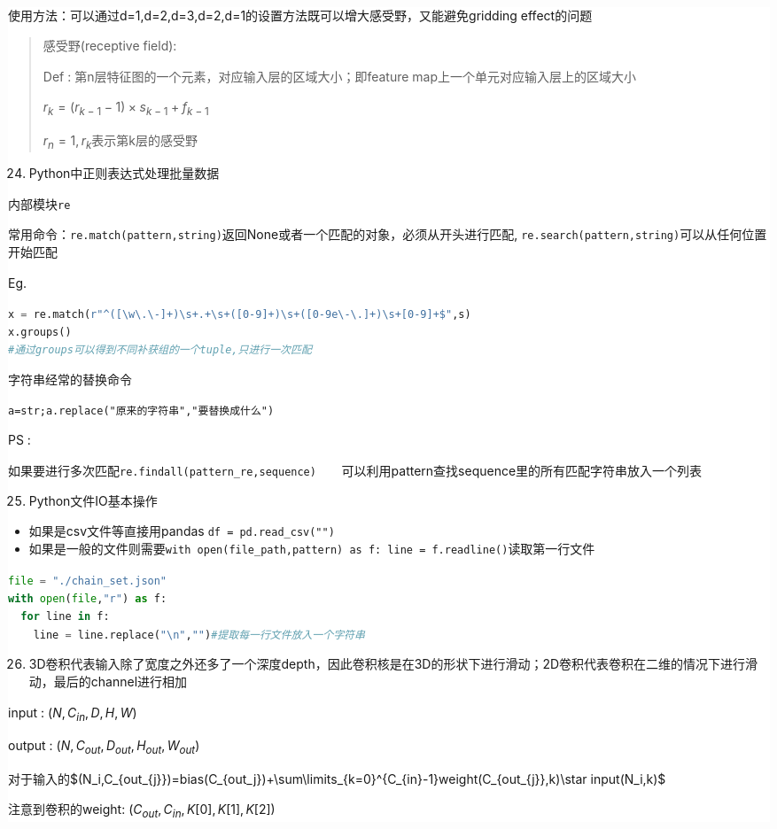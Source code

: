 使用方法：可以通过d=1,d=2,d=3,d=2,d=1的设置方法既可以增大感受野，又能避免gridding effect的问题

> 感受野(receptive field):
>
> Def : 第n层特征图的一个元素，对应输入层的区域大小；即feature map上一个单元对应输入层上的区域大小
>
> $r_k = (r_{k-1} -1)\times s_{k-1} +f_{k-1}$
>
> $r_n=1,r_k$表示第k层的感受野





24. Python中正则表达式处理批量数据

内部模块`re`

常用命令：`re.match(pattern,string)`返回None或者一个匹配的对象，必须从开头进行匹配, `re.search(pattern,string)`可以从任何位置开始匹配

Eg.

```python
x = re.match(r"^([\w\.\-]+)\s+.+\s+([0-9]+)\s+([0-9e\-\.]+)\s+[0-9]+$",s)
x.groups()
#通过groups可以得到不同补获组的一个tuple,只进行一次匹配
```

字符串经常的替换命令 

`a=str;a.replace("原来的字符串","要替换成什么")`

PS :

如果要进行多次匹配`re.findall(pattern_re,sequence)    `可以利用pattern查找sequence里的所有匹配字符串放入一个列表



25. Python文件IO基本操作

- 如果是csv文件等直接用pandas `df = pd.read_csv("")`
- 如果是一般的文件则需要`with open(file_path,pattern) as f: line = f.readline()`读取第一行文件 

```python
file = "./chain_set.json"
with open(file,"r") as f:
  for line in f:
    line = line.replace("\n","")#提取每一行文件放入一个字符串
```





26. 3D卷积代表输入除了宽度之外还多了一个深度depth，因此卷积核是在3D的形状下进行滑动；2D卷积代表卷积在二维的情况下进行滑动，最后的channel进行相加

input : $(N,C_{in},D,H,W)$

output : $(N,C_{out},D_{out},H_{out},W_{out})$

对于输入的$(N_i,C_{out_{j}})=bias(C_{out_j})+\sum\limits_{k=0}^{C_{in}-1}weight(C_{out_{j}},k)\star input(N_i,k)$

注意到卷积的weight: $(C_{out},C_{in},K[0],K[1],K[2])$
